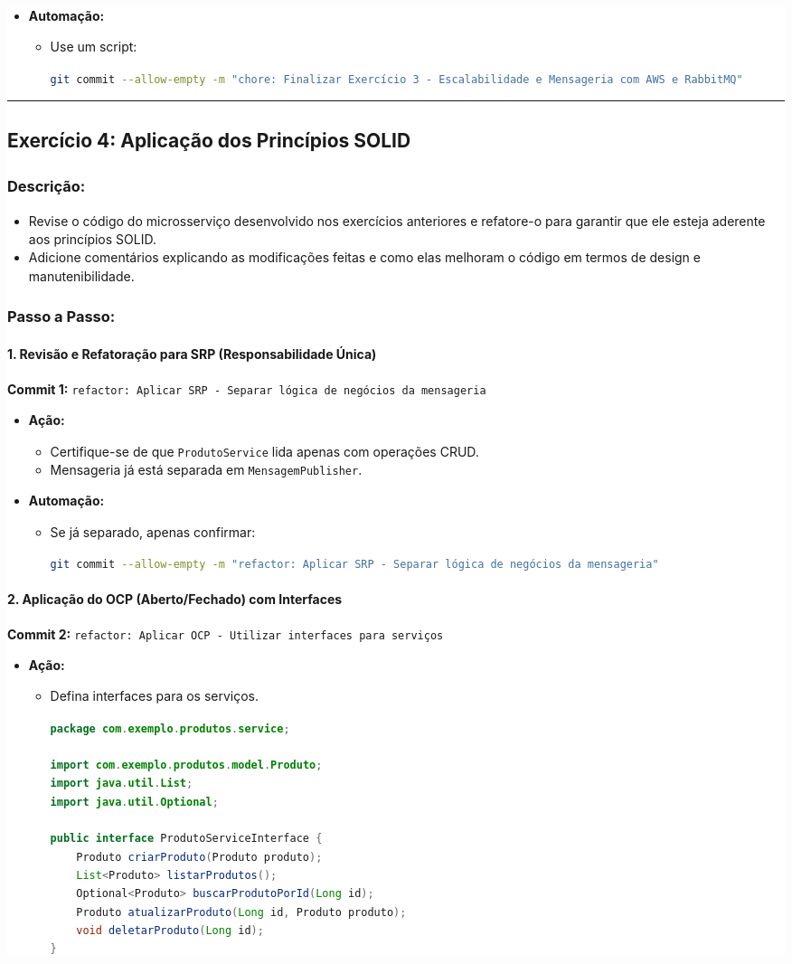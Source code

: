 - **Automação:**
  - Use um script:

    ```bash
    git commit --allow-empty -m "chore: Finalizar Exercício 3 - Escalabilidade e Mensageria com AWS e RabbitMQ"
    ```

---

## **Exercício 4: Aplicação dos Princípios SOLID**

### **Descrição:**

- Revise o código do microsserviço desenvolvido nos exercícios anteriores e refatore-o para garantir que ele esteja aderente aos princípios SOLID.
- Adicione comentários explicando as modificações feitas e como elas melhoram o código em termos de design e manutenibilidade.

### **Passo a Passo:**

#### **1. Revisão e Refatoração para SRP (Responsabilidade Única)**

**Commit 1:** `refactor: Aplicar SRP - Separar lógica de negócios da mensageria`

- **Ação:**
  - Certifique-se de que `ProdutoService` lida apenas com operações CRUD.
  - Mensageria já está separada em `MensagemPublisher`.

- **Automação:**
  - Se já separado, apenas confirmar:

    ```bash
    git commit --allow-empty -m "refactor: Aplicar SRP - Separar lógica de negócios da mensageria"
    ```

#### **2. Aplicação do OCP (Aberto/Fechado) com Interfaces**

**Commit 2:** `refactor: Aplicar OCP - Utilizar interfaces para serviços`

- **Ação:**
  - Defina interfaces para os serviços.

    ```java
    package com.exemplo.produtos.service;

    import com.exemplo.produtos.model.Produto;
    import java.util.List;
    import java.util.Optional;

    public interface ProdutoServiceInterface {
        Produto criarProduto(Produto produto);
        List<Produto> listarProdutos();
        Optional<Produto> buscarProdutoPorId(Long id);
        Produto atualizarProduto(Long id, Produto produto);
        void deletarProduto(Long id);
    }
    ```
